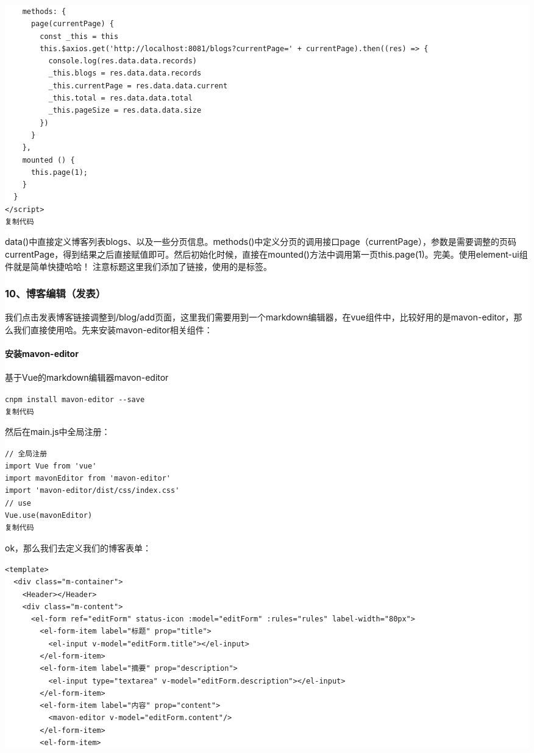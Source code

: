 ```
    methods: {
      page(currentPage) {
        const _this = this
        this.$axios.get('http://localhost:8081/blogs?currentPage=' + currentPage).then((res) => {
          console.log(res.data.data.records)
          _this.blogs = res.data.data.records
          _this.currentPage = res.data.data.current
          _this.total = res.data.data.total
          _this.pageSize = res.data.data.size
        })
      }
    },
    mounted () {
      this.page(1);
    }
  }
</script>
复制代码
```

data()中直接定义博客列表blogs、以及一些分页信息。methods()中定义分页的调用接口page（currentPage），参数是需要调整的页码currentPage，得到结果之后直接赋值即可。然后初始化时候，直接在mounted()方法中调用第一页this.page(1)。完美。使用element-ui组件就是简单快捷哈哈！ 注意标题这里我们添加了链接，使用的是标签。

### 10、博客编辑（发表）

我们点击发表博客链接调整到/blog/add页面，这里我们需要用到一个markdown编辑器，在vue组件中，比较好用的是mavon-editor，那么我们直接使用哈。先来安装mavon-editor相关组件：

#### 安装mavon-editor

基于Vue的markdown编辑器mavon-editor

```
cnpm install mavon-editor --save
复制代码
```

然后在main.js中全局注册：

```
// 全局注册
import Vue from 'vue'
import mavonEditor from 'mavon-editor'
import 'mavon-editor/dist/css/index.css'
// use
Vue.use(mavonEditor)
复制代码
```

ok，那么我们去定义我们的博客表单：

```
<template>
  <div class="m-container">
    <Header></Header>
    <div class="m-content">
      <el-form ref="editForm" status-icon :model="editForm" :rules="rules" label-width="80px">
        <el-form-item label="标题" prop="title">
          <el-input v-model="editForm.title"></el-input>
        </el-form-item>
        <el-form-item label="摘要" prop="description">
          <el-input type="textarea" v-model="editForm.description"></el-input>
        </el-form-item>
        <el-form-item label="内容" prop="content">
          <mavon-editor v-model="editForm.content"/>
        </el-form-item>
        <el-form-item>
```